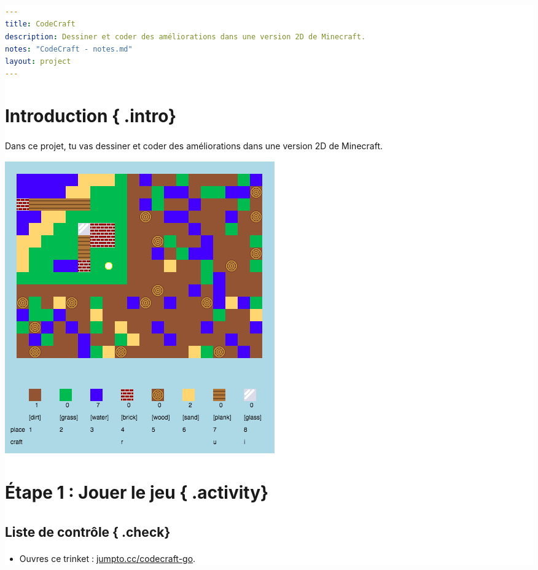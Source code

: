 ```yaml
---
title: CodeCraft
description: Dessiner et coder des améliorations dans une version 2D de Minecraft.
notes: "CodeCraft - notes.md"
layout: project
---
```


# Introduction { .intro}

Dans ce projet, tu vas dessiner et coder des améliorations dans une version 2D de Minecraft.

<div class="trinket">
  <iframe src="https://trinket.io/embed/python/9ac3995d69?outputOnly=true&start=result" width="600" height="500" frameborder="0" marginwidth="0" marginheight="0" allowfullscreen>
  </iframe>
  <img src="images/craft-finished.png">
</div>

# Étape 1 : Jouer le jeu { .activity}

## Liste de contrôle { .check}

+ Ouvres ce trinket : <a href="http://jumpto.cc/codecraft-go" target="_blank">jumpto.cc/codecraft-go</a>.
